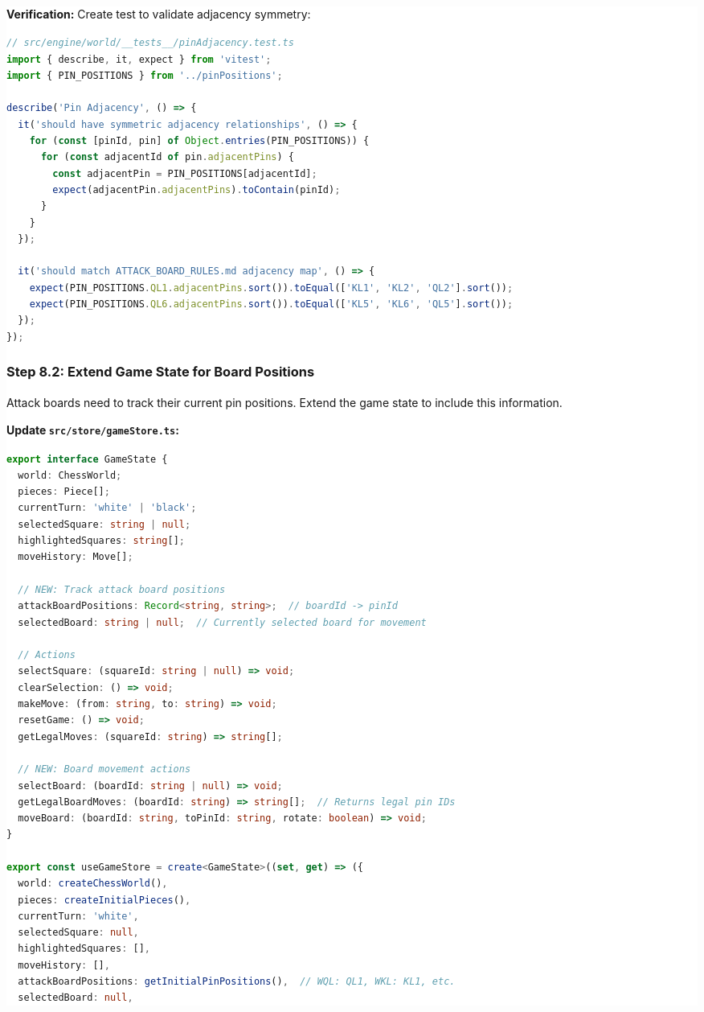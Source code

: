 **Verification:** Create test to validate adjacency symmetry:

```typescript
// src/engine/world/__tests__/pinAdjacency.test.ts
import { describe, it, expect } from 'vitest';
import { PIN_POSITIONS } from '../pinPositions';

describe('Pin Adjacency', () => {
  it('should have symmetric adjacency relationships', () => {
    for (const [pinId, pin] of Object.entries(PIN_POSITIONS)) {
      for (const adjacentId of pin.adjacentPins) {
        const adjacentPin = PIN_POSITIONS[adjacentId];
        expect(adjacentPin.adjacentPins).toContain(pinId);
      }
    }
  });

  it('should match ATTACK_BOARD_RULES.md adjacency map', () => {
    expect(PIN_POSITIONS.QL1.adjacentPins.sort()).toEqual(['KL1', 'KL2', 'QL2'].sort());
    expect(PIN_POSITIONS.QL6.adjacentPins.sort()).toEqual(['KL5', 'KL6', 'QL5'].sort());
  });
});
```

### Step 8.2: Extend Game State for Board Positions

Attack boards need to track their current pin positions. Extend the game state to include this information.

**Update `src/store/gameStore.ts`:**

```typescript
export interface GameState {
  world: ChessWorld;
  pieces: Piece[];
  currentTurn: 'white' | 'black';
  selectedSquare: string | null;
  highlightedSquares: string[];
  moveHistory: Move[];

  // NEW: Track attack board positions
  attackBoardPositions: Record<string, string>;  // boardId -> pinId
  selectedBoard: string | null;  // Currently selected board for movement

  // Actions
  selectSquare: (squareId: string | null) => void;
  clearSelection: () => void;
  makeMove: (from: string, to: string) => void;
  resetGame: () => void;
  getLegalMoves: (squareId: string) => string[];

  // NEW: Board movement actions
  selectBoard: (boardId: string | null) => void;
  getLegalBoardMoves: (boardId: string) => string[];  // Returns legal pin IDs
  moveBoard: (boardId: string, toPinId: string, rotate: boolean) => void;
}

export const useGameStore = create<GameState>((set, get) => ({
  world: createChessWorld(),
  pieces: createInitialPieces(),
  currentTurn: 'white',
  selectedSquare: null,
  highlightedSquares: [],
  moveHistory: [],
  attackBoardPositions: getInitialPinPositions(),  // WQL: QL1, WKL: KL1, etc.
  selectedBoard: null,
```